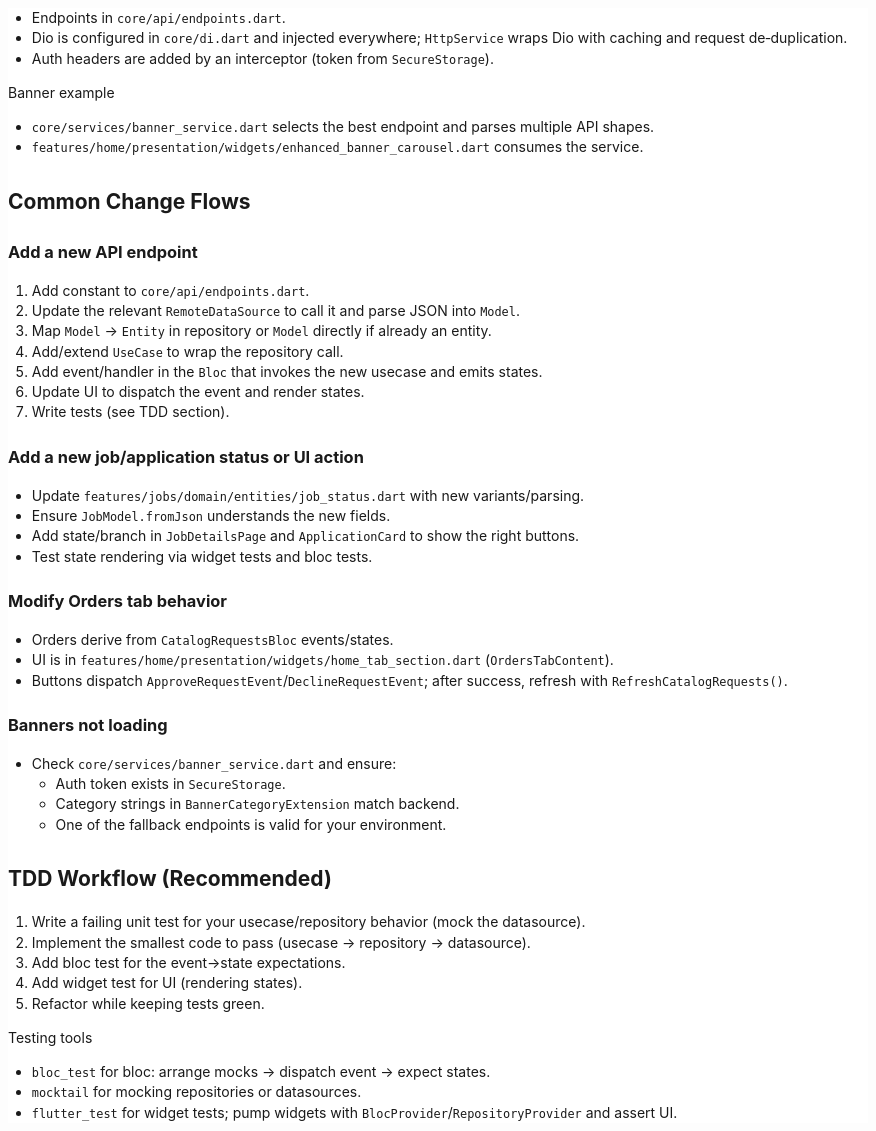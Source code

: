 - Endpoints in `core/api/endpoints.dart`.
- Dio is configured in `core/di.dart` and injected everywhere; `HttpService` wraps Dio with caching and request de‑duplication.
- Auth headers are added by an interceptor (token from `SecureStorage`).

Banner example
- `core/services/banner_service.dart` selects the best endpoint and parses multiple API shapes.
- `features/home/presentation/widgets/enhanced_banner_carousel.dart` consumes the service.

## Common Change Flows

### Add a new API endpoint
1. Add constant to `core/api/endpoints.dart`.
2. Update the relevant `RemoteDataSource` to call it and parse JSON into `Model`.
3. Map `Model` → `Entity` in repository or `Model` directly if already an entity.
4. Add/extend `UseCase` to wrap the repository call.
5. Add event/handler in the `Bloc` that invokes the new usecase and emits states.
6. Update UI to dispatch the event and render states.
7. Write tests (see TDD section).

### Add a new job/application status or UI action
- Update `features/jobs/domain/entities/job_status.dart` with new variants/parsing.
- Ensure `JobModel.fromJson` understands the new fields.
- Add state/branch in `JobDetailsPage` and `ApplicationCard` to show the right buttons.
- Test state rendering via widget tests and bloc tests.

### Modify Orders tab behavior
- Orders derive from `CatalogRequestsBloc` events/states.
- UI is in `features/home/presentation/widgets/home_tab_section.dart` (`OrdersTabContent`).
- Buttons dispatch `ApproveRequestEvent`/`DeclineRequestEvent`; after success, refresh with `RefreshCatalogRequests()`.

### Banners not loading
- Check `core/services/banner_service.dart` and ensure:
  - Auth token exists in `SecureStorage`.
  - Category strings in `BannerCategoryExtension` match backend.
  - One of the fallback endpoints is valid for your environment.

## TDD Workflow (Recommended)

1. Write a failing unit test for your usecase/repository behavior (mock the datasource).
2. Implement the smallest code to pass (usecase → repository → datasource).
3. Add bloc test for the event→state expectations.
4. Add widget test for UI (rendering states).
5. Refactor while keeping tests green.

Testing tools
- `bloc_test` for bloc: arrange mocks → dispatch event → expect states.
- `mocktail` for mocking repositories or datasources.
- `flutter_test` for widget tests; pump widgets with `BlocProvider`/`RepositoryProvider` and assert UI.
